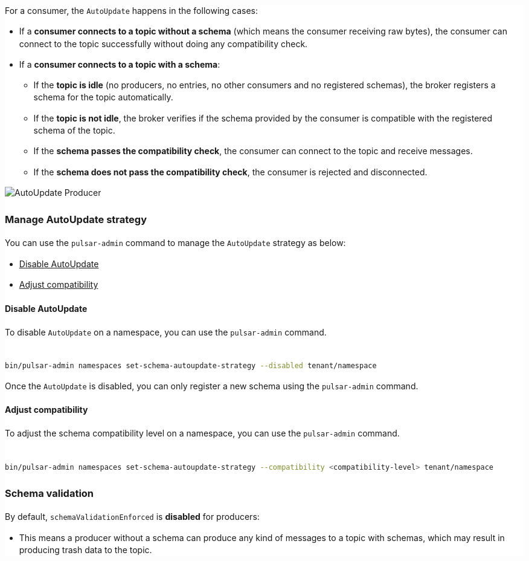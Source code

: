 For a consumer, the `AutoUpdate` happens in the following cases:

* If a **consumer connects to a topic without a schema** (which means the consumer receiving raw bytes), the consumer can connect to the topic successfully without doing any compatibility check.

* If a **consumer connects to a topic with a schema**:

  * If the **topic is idle** (no producers, no entries, no other consumers and no registered schemas), the broker registers a schema for the topic automatically.

  * If the **topic is not idle**, the broker verifies if the schema provided by the consumer is compatible with the registered schema of the topic. 
  
  * If the **schema passes the compatibility check**, the consumer can connect to the topic and receive messages. 
  
  * If the **schema does not pass the compatibility check**, the consumer is rejected and disconnected.

![AutoUpdate Producer](/assets/schema-autoupdate-consumer.png)

### Manage AutoUpdate strategy

You can use the `pulsar-admin` command to manage the `AutoUpdate` strategy as below:

* [Disable AutoUpdate](#disable-autoupdate)

* [Adjust compatibility](#adjust-compatibility)

#### Disable AutoUpdate 

To disable `AutoUpdate` on a namespace, you can use the `pulsar-admin` command.

```bash

bin/pulsar-admin namespaces set-schema-autoupdate-strategy --disabled tenant/namespace

```

Once the `AutoUpdate` is disabled, you can only register a new schema using the `pulsar-admin` command.

#### Adjust compatibility

To adjust the schema compatibility level on a namespace, you can use the `pulsar-admin` command.

```bash

bin/pulsar-admin namespaces set-schema-autoupdate-strategy --compatibility <compatibility-level> tenant/namespace

```

### Schema validation

By default, `schemaValidationEnforced` is **disabled** for producers:

* This means a producer without a schema can produce any kind of messages to a topic with schemas, which may result in producing trash data to the topic. 
